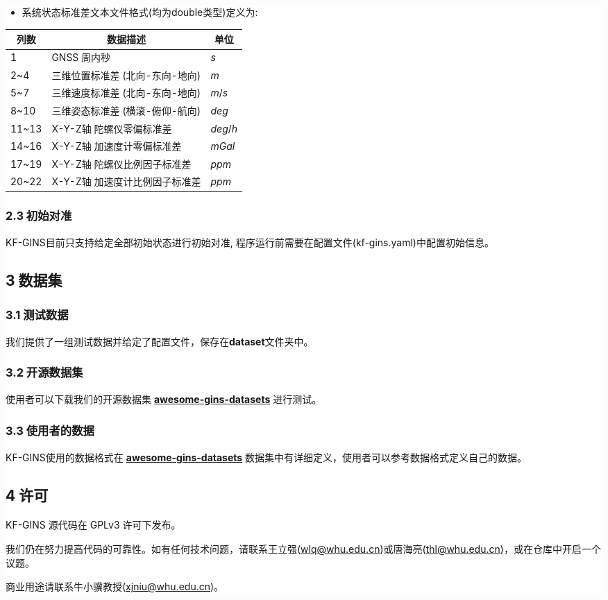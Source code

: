 - 系统状态标准差文本文件格式(均为double类型)定义为:

| 列数  | 数据描述               | 单位    |
| ----- |--------------------| ------- |
| 1     | GNSS 周内秒           | $s$     |
| 2~4   | 三维位置标准差 (北向-东向-地向)    | $m$     |
| 5~7   | 三维速度标准差 (北向-东向-地向)    | $m/s$   |
| 8~10  | 三维姿态标准差 (横滚-俯仰-航向) | $deg$   |
| 11~13 | X-Y-Z轴 陀螺仪零偏标准差    | $deg/h$ |
| 14~16 | X-Y-Z轴 加速度计零偏标准差   | $mGal$  |
| 17~19 | X-Y-Z轴 陀螺仪比例因子标准差  | $ppm$   |
| 20~22 | X-Y-Z轴 加速度计比例因子标准差 | $ppm$   |


### 2.3 初始对准

KF-GINS目前只支持给定全部初始状态进行初始对准, 程序运行前需要在配置文件(kf-gins.yaml)中配置初始信息。

## 3 数据集

### 3.1 测试数据

我们提供了一组测试数据并给定了配置文件，保存在**dataset**文件夹中。

### 3.2 开源数据集

使用者可以下载我们的开源数据集 **[awesome-gins-datasets](https://github.com/i2Nav-WHU/awesome-gins-datasets)** 进行测试。

### 3.3 使用者的数据

KF-GINS使用的数据格式在 **[awesome-gins-datasets](https://github.com/i2Nav-WHU/awesome-gins-datasets)** 数据集中有详细定义，使用者可以参考数据格式定义自己的数据。


## 4 许可

KF-GINS 源代码在 GPLv3 许可下发布。

我们仍在努力提高代码的可靠性。如有任何技术问题，请联系王立强(wlq@whu.edu.cn)或唐海亮(thl@whu.edu.cn)，或在仓库中开启一个议题。

商业用途请联系牛小骥教授(xjniu@whu.edu.cn)。

